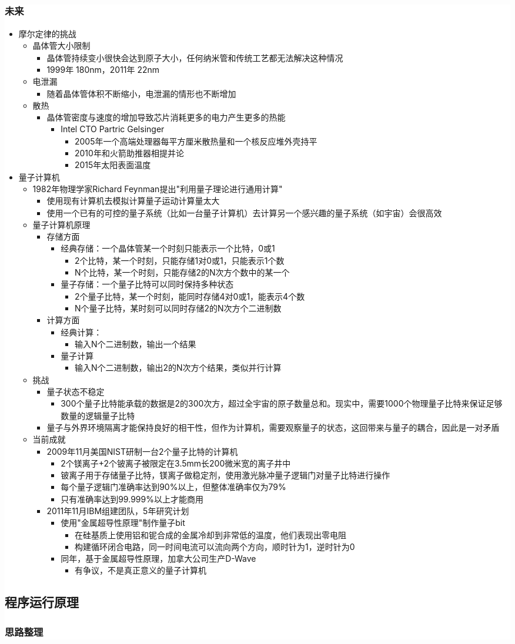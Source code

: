 ### 未来

- 摩尔定律的挑战
	- 晶体管大小限制
		- 晶体管持续变小很快会达到原子大小，任何纳米管和传统工艺都无法解决这种情况
		- 1999年 180nm，2011年 22nm
	- 电泄漏
		- 随着晶体管体积不断缩小，电泄漏的情形也不断增加
	- 散热
		- 晶体管密度与速度的增加导致芯片消耗更多的电力产生更多的热能
			- Intel CTO Partric Gelsinger
				- 2005年一个高端处理器每平方厘米散热量和一个核反应堆外壳持平
				- 2010年和火箭助推器相提并论
				- 2015年太阳表面温度
- 量子计算机
	- 1982年物理学家Richard Feynman提出"利用量子理论进行通用计算"
		- 使用现有计算机去模拟计算量子运动计算量太大
		- 使用一个已有的可控的量子系统（比如一台量子计算机）去计算另一个感兴趣的量子系统（如宇宙）会很高效
	- 量子计算机原理
		- 存储方面
			- 经典存储：一个晶体管某一个时刻只能表示一个比特，0或1
				- 2个比特，某一个时刻，只能存储1对0或1，只能表示1个数
				- N个比特，某一个时刻，只能存储2的N次方个数中的某一个
			- 量子存储：一个量子比特可以同时保持多种状态
				- 2个量子比特，某一个时刻，能同时存储4对0或1，能表示4个数
				- N个量子比特，某时刻可以同时存储2的N次方个二进制数
		- 计算方面
			- 经典计算：
				- 输入N个二进制数，输出一个结果
			- 量子计算
				- 输入N个二进制数，输出2的N次方个结果，类似并行计算
	- 挑战
		- 量子状态不稳定
			- 300个量子比特能承载的数据是2的300次方，超过全宇宙的原子数量总和。现实中，需要1000个物理量子比特来保证足够数量的逻辑量子比特
		- 量子与外界环境隔离才能保持良好的相干性，但作为计算机，需要观察量子的状态，这回带来与量子的耦合，因此是一对矛盾
	- 当前成就
		- 2009年11月美国NIST研制一台2个量子比特的计算机
			- 2个镁离子+2个铍离子被限定在3.5mm长200微米宽的离子井中
			- 铍离子用于存储量子比特，镁离子做稳定剂，使用激光脉冲量子逻辑门对量子比特进行操作
			- 每个量子逻辑门准确率达到90%以上，但整体准确率仅为79%
			- 只有准确率达到99.999%以上才能商用
		- 2011年11月IBM组建团队，5年研究计划
			- 使用"金属超导性原理"制作量子bit
				- 在硅基质上使用铝和铌合成的金属冷却到非常低的温度，他们表现出零电阻
				- 构建循环闭合电路，同一时间电流可以流向两个方向，顺时针为1，逆时针为0
			- 同年，基于金属超导性原理，加拿大公司生产D-Wave
				- 有争议，不是真正意义的量子计算机

## 程序运行原理

### 思路整理
